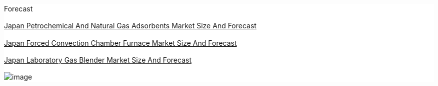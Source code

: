 Forecast</a></p><p><a href="https://github.com/DipramanRIC01/Global-Competitor/blob/main/Petrochemical-And-Natural-Gas-Adsorbents-Market/Petrochemical-And-Natural-Gas-Adsorbents-Market.md">Japan Petrochemical And Natural Gas Adsorbents Market Size And Forecast</a></p><p><a href="https://github.com/DipramanRIC01/Global-Competitor/blob/main/Forced-Convection-Chamber-Furnace-Market/Forced-Convection-Chamber-Furnace-Market.md">Japan Forced Convection Chamber Furnace Market Size And Forecast</a></p><p><a href="https://github.com/DipramanRIC01/Global-Competitor/blob/main/Laboratory-Gas-Blender-Market/Laboratory-Gas-Blender-Market.md">Japan Laboratory Gas Blender Market Size And Forecast</a></p>
![image](https://github.com/user-attachments/assets/a1cdb024-be49-4ca3-8308-3725eab5a499)
